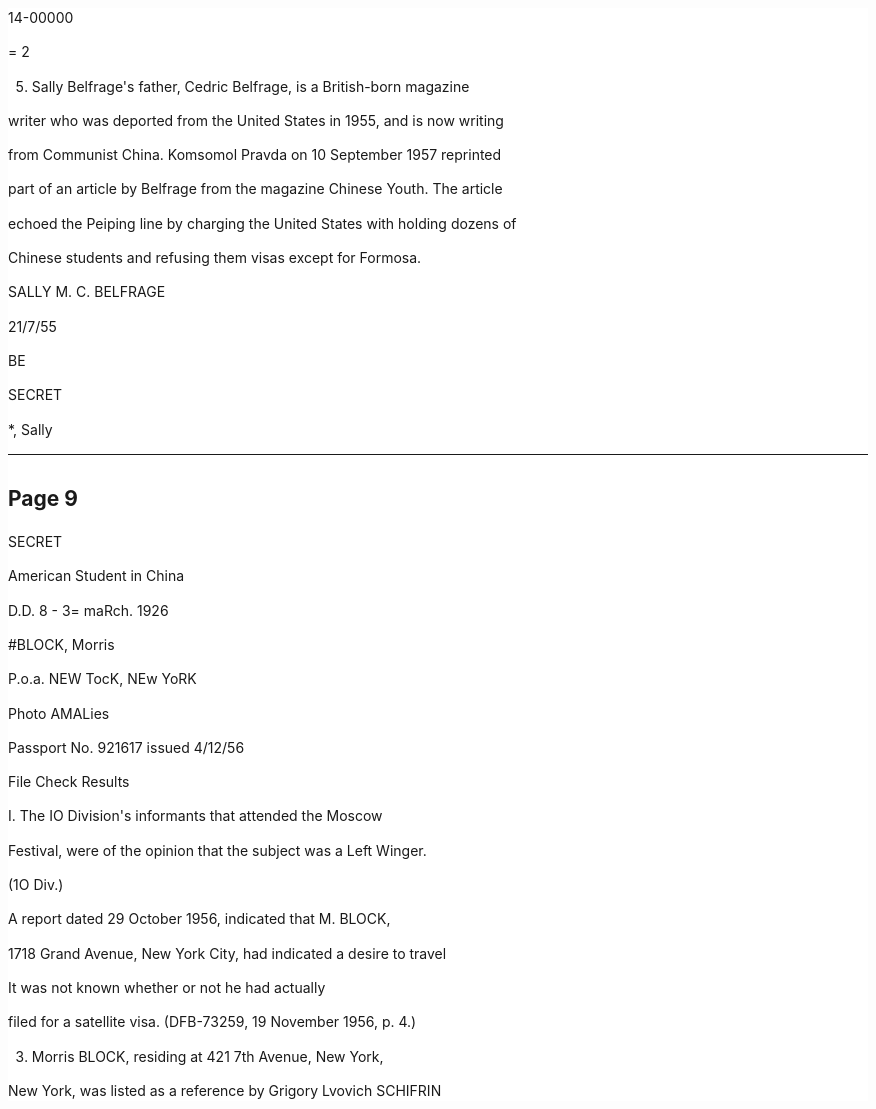 14-00000

= 2

5. Sally Belfrage's father, Cedric Belfrage, is a British-born magazine

writer who was deported from the United States in 1955, and is now writing

from Communist China. Komsomol Pravda on 10 September 1957 reprinted

part of an article by Belfrage from the magazine Chinese Youth. The article

echoed the Peiping line by charging the United States with holding dozens of

Chinese students and refusing them visas except for Formosa.

SALLY M. C. BELFRAGE

21/7/55

BE

SECRET

*, Sally

---

## Page 9

SECRET

American Student in China

D.D. 8 - 3= maRch. 1926

#BLOCK, Morris

P.o.a. NEW TocK, NEw YoRK

Photo AMALies

Passport No. 921617 issued 4/12/56

File Check Results

I. The IO Division's informants that attended the Moscow

Festival, were of the opinion that the subject was a Left Winger.

(1O Div.)

A report dated 29 October 1956, indicated that M. BLOCK,

1718 Grand Avenue, New York City, had indicated a desire to travel

It was not known whether or not he had actually

filed for a satellite visa. (DFB-73259, 19 November 1956, p. 4.)

3. Morris BLOCK, residing at 421 7th Avenue, New York,

New York, was listed as a reference by Grigory Lvovich SCHIFRIN
